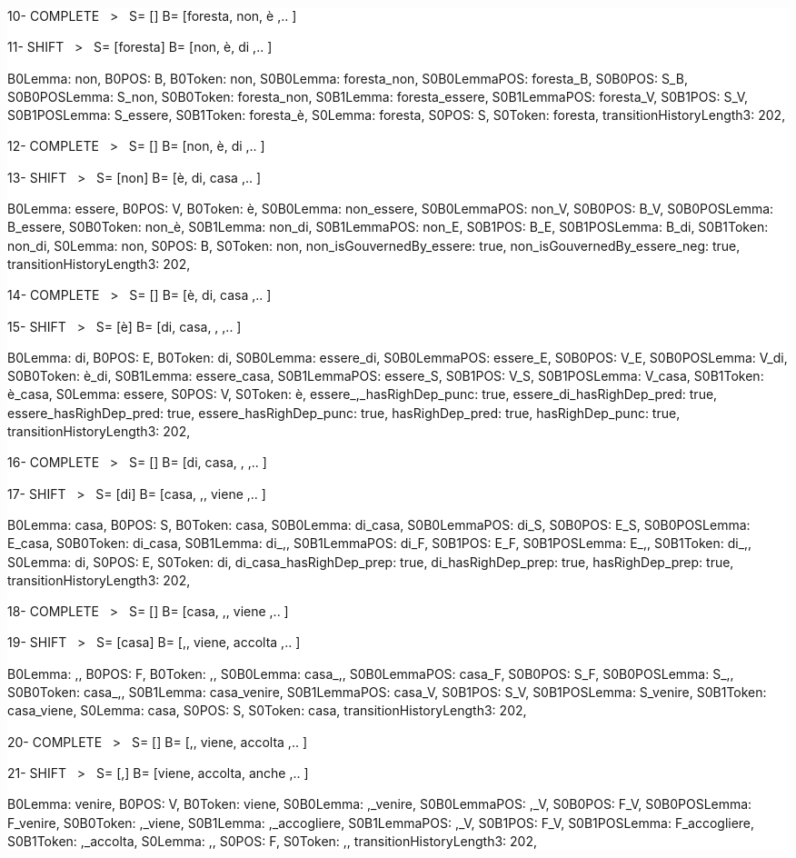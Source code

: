 10- COMPLETE&nbsp;&nbsp;&nbsp;>&nbsp;&nbsp;&nbsp;S= []   B= [foresta, non, è ,.. ]



11- SHIFT&nbsp;&nbsp;&nbsp;>&nbsp;&nbsp;&nbsp;S= [foresta]   B= [non, è, di ,.. ]

B0Lemma: non, B0POS: B, B0Token: non, S0B0Lemma: foresta_non, S0B0LemmaPOS: foresta_B, S0B0POS: S_B, S0B0POSLemma: S_non, S0B0Token: foresta_non, S0B1Lemma: foresta_essere, S0B1LemmaPOS: foresta_V, S0B1POS: S_V, S0B1POSLemma: S_essere, S0B1Token: foresta_è, S0Lemma: foresta, S0POS: S, S0Token: foresta, transitionHistoryLength3: 202, 

12- COMPLETE&nbsp;&nbsp;&nbsp;>&nbsp;&nbsp;&nbsp;S= []   B= [non, è, di ,.. ]



13- SHIFT&nbsp;&nbsp;&nbsp;>&nbsp;&nbsp;&nbsp;S= [non]   B= [è, di, casa ,.. ]

B0Lemma: essere, B0POS: V, B0Token: è, S0B0Lemma: non_essere, S0B0LemmaPOS: non_V, S0B0POS: B_V, S0B0POSLemma: B_essere, S0B0Token: non_è, S0B1Lemma: non_di, S0B1LemmaPOS: non_E, S0B1POS: B_E, S0B1POSLemma: B_di, S0B1Token: non_di, S0Lemma: non, S0POS: B, S0Token: non, non_isGouvernedBy_essere: true, non_isGouvernedBy_essere_neg: true, transitionHistoryLength3: 202, 

14- COMPLETE&nbsp;&nbsp;&nbsp;>&nbsp;&nbsp;&nbsp;S= []   B= [è, di, casa ,.. ]



15- SHIFT&nbsp;&nbsp;&nbsp;>&nbsp;&nbsp;&nbsp;S= [è]   B= [di, casa, , ,.. ]

B0Lemma: di, B0POS: E, B0Token: di, S0B0Lemma: essere_di, S0B0LemmaPOS: essere_E, S0B0POS: V_E, S0B0POSLemma: V_di, S0B0Token: è_di, S0B1Lemma: essere_casa, S0B1LemmaPOS: essere_S, S0B1POS: V_S, S0B1POSLemma: V_casa, S0B1Token: è_casa, S0Lemma: essere, S0POS: V, S0Token: è, essere_,_hasRighDep_punc: true, essere_di_hasRighDep_pred: true, essere_hasRighDep_pred: true, essere_hasRighDep_punc: true, hasRighDep_pred: true, hasRighDep_punc: true, transitionHistoryLength3: 202, 

16- COMPLETE&nbsp;&nbsp;&nbsp;>&nbsp;&nbsp;&nbsp;S= []   B= [di, casa, , ,.. ]



17- SHIFT&nbsp;&nbsp;&nbsp;>&nbsp;&nbsp;&nbsp;S= [di]   B= [casa, ,, viene ,.. ]

B0Lemma: casa, B0POS: S, B0Token: casa, S0B0Lemma: di_casa, S0B0LemmaPOS: di_S, S0B0POS: E_S, S0B0POSLemma: E_casa, S0B0Token: di_casa, S0B1Lemma: di_,, S0B1LemmaPOS: di_F, S0B1POS: E_F, S0B1POSLemma: E_,, S0B1Token: di_,, S0Lemma: di, S0POS: E, S0Token: di, di_casa_hasRighDep_prep: true, di_hasRighDep_prep: true, hasRighDep_prep: true, transitionHistoryLength3: 202, 

18- COMPLETE&nbsp;&nbsp;&nbsp;>&nbsp;&nbsp;&nbsp;S= []   B= [casa, ,, viene ,.. ]



19- SHIFT&nbsp;&nbsp;&nbsp;>&nbsp;&nbsp;&nbsp;S= [casa]   B= [,, viene, accolta ,.. ]

B0Lemma: ,, B0POS: F, B0Token: ,, S0B0Lemma: casa_,, S0B0LemmaPOS: casa_F, S0B0POS: S_F, S0B0POSLemma: S_,, S0B0Token: casa_,, S0B1Lemma: casa_venire, S0B1LemmaPOS: casa_V, S0B1POS: S_V, S0B1POSLemma: S_venire, S0B1Token: casa_viene, S0Lemma: casa, S0POS: S, S0Token: casa, transitionHistoryLength3: 202, 

20- COMPLETE&nbsp;&nbsp;&nbsp;>&nbsp;&nbsp;&nbsp;S= []   B= [,, viene, accolta ,.. ]



21- SHIFT&nbsp;&nbsp;&nbsp;>&nbsp;&nbsp;&nbsp;S= [,]   B= [viene, accolta, anche ,.. ]

B0Lemma: venire, B0POS: V, B0Token: viene, S0B0Lemma: ,_venire, S0B0LemmaPOS: ,_V, S0B0POS: F_V, S0B0POSLemma: F_venire, S0B0Token: ,_viene, S0B1Lemma: ,_accogliere, S0B1LemmaPOS: ,_V, S0B1POS: F_V, S0B1POSLemma: F_accogliere, S0B1Token: ,_accolta, S0Lemma: ,, S0POS: F, S0Token: ,, transitionHistoryLength3: 202, 
